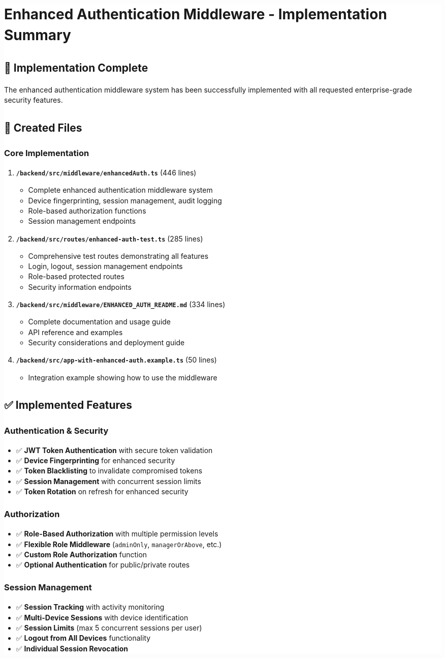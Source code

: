 # Enhanced Authentication Middleware - Implementation Summary

## 🎯 Implementation Complete

The enhanced authentication middleware system has been successfully implemented with all requested enterprise-grade security features.

## 📁 Created Files

### Core Implementation
1. **`/backend/src/middleware/enhancedAuth.ts`** (446 lines)
   - Complete enhanced authentication middleware system
   - Device fingerprinting, session management, audit logging
   - Role-based authorization functions
   - Session management endpoints

2. **`/backend/src/routes/enhanced-auth-test.ts`** (285 lines)
   - Comprehensive test routes demonstrating all features
   - Login, logout, session management endpoints
   - Role-based protected routes
   - Security information endpoints

3. **`/backend/src/middleware/ENHANCED_AUTH_README.md`** (334 lines)
   - Complete documentation and usage guide
   - API reference and examples
   - Security considerations and deployment guide

4. **`/backend/src/app-with-enhanced-auth.example.ts`** (50 lines)
   - Integration example showing how to use the middleware

## ✅ Implemented Features

### Authentication & Security
- ✅ **JWT Token Authentication** with secure token validation
- ✅ **Device Fingerprinting** for enhanced security
- ✅ **Token Blacklisting** to invalidate compromised tokens
- ✅ **Session Management** with concurrent session limits
- ✅ **Token Rotation** on refresh for enhanced security

### Authorization
- ✅ **Role-Based Authorization** with multiple permission levels
- ✅ **Flexible Role Middleware** (`adminOnly`, `managerOrAbove`, etc.)
- ✅ **Custom Role Authorization** function
- ✅ **Optional Authentication** for public/private routes

### Session Management
- ✅ **Session Tracking** with activity monitoring
- ✅ **Multi-Device Sessions** with device identification
- ✅ **Session Limits** (max 5 concurrent sessions per user)
- ✅ **Logout from All Devices** functionality
- ✅ **Individual Session Revocation**
